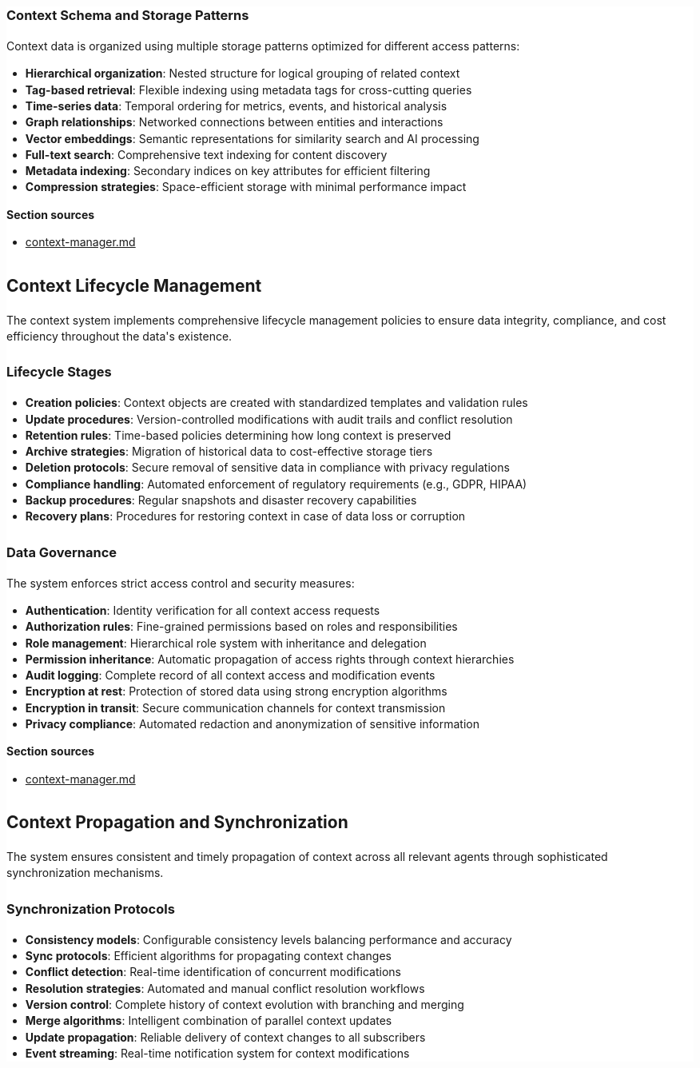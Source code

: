 ### Context Schema and Storage Patterns
Context data is organized using multiple storage patterns optimized for different access patterns:
- **Hierarchical organization**: Nested structure for logical grouping of related context
- **Tag-based retrieval**: Flexible indexing using metadata tags for cross-cutting queries
- **Time-series data**: Temporal ordering for metrics, events, and historical analysis
- **Graph relationships**: Networked connections between entities and interactions
- **Vector embeddings**: Semantic representations for similarity search and AI processing
- **Full-text search**: Comprehensive text indexing for content discovery
- **Metadata indexing**: Secondary indices on key attributes for efficient filtering
- **Compression strategies**: Space-efficient storage with minimal performance impact

**Section sources**
- [context-manager.md](file://context-manager.md#L45-L98)

## Context Lifecycle Management
The context system implements comprehensive lifecycle management policies to ensure data integrity, compliance, and cost efficiency throughout the data's existence.

### Lifecycle Stages
- **Creation policies**: Context objects are created with standardized templates and validation rules
- **Update procedures**: Version-controlled modifications with audit trails and conflict resolution
- **Retention rules**: Time-based policies determining how long context is preserved
- **Archive strategies**: Migration of historical data to cost-effective storage tiers
- **Deletion protocols**: Secure removal of sensitive data in compliance with privacy regulations
- **Compliance handling**: Automated enforcement of regulatory requirements (e.g., GDPR, HIPAA)
- **Backup procedures**: Regular snapshots and disaster recovery capabilities
- **Recovery plans**: Procedures for restoring context in case of data loss or corruption

### Data Governance
The system enforces strict access control and security measures:
- **Authentication**: Identity verification for all context access requests
- **Authorization rules**: Fine-grained permissions based on roles and responsibilities
- **Role management**: Hierarchical role system with inheritance and delegation
- **Permission inheritance**: Automatic propagation of access rights through context hierarchies
- **Audit logging**: Complete record of all context access and modification events
- **Encryption at rest**: Protection of stored data using strong encryption algorithms
- **Encryption in transit**: Secure communication channels for context transmission
- **Privacy compliance**: Automated redaction and anonymization of sensitive information

**Section sources**
- [context-manager.md](file://context-manager.md#L45-L98)

## Context Propagation and Synchronization
The system ensures consistent and timely propagation of context across all relevant agents through sophisticated synchronization mechanisms.

### Synchronization Protocols
- **Consistency models**: Configurable consistency levels balancing performance and accuracy
- **Sync protocols**: Efficient algorithms for propagating context changes
- **Conflict detection**: Real-time identification of concurrent modifications
- **Resolution strategies**: Automated and manual conflict resolution workflows
- **Version control**: Complete history of context evolution with branching and merging
- **Merge algorithms**: Intelligent combination of parallel context updates
- **Update propagation**: Reliable delivery of context changes to all subscribers
- **Event streaming**: Real-time notification system for context modifications
